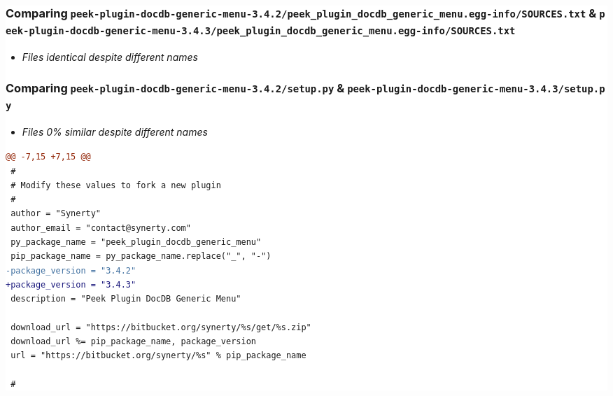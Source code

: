 ### Comparing `peek-plugin-docdb-generic-menu-3.4.2/peek_plugin_docdb_generic_menu.egg-info/SOURCES.txt` & `peek-plugin-docdb-generic-menu-3.4.3/peek_plugin_docdb_generic_menu.egg-info/SOURCES.txt`

 * *Files identical despite different names*

### Comparing `peek-plugin-docdb-generic-menu-3.4.2/setup.py` & `peek-plugin-docdb-generic-menu-3.4.3/setup.py`

 * *Files 0% similar despite different names*

```diff
@@ -7,15 +7,15 @@
 #
 # Modify these values to fork a new plugin
 #
 author = "Synerty"
 author_email = "contact@synerty.com"
 py_package_name = "peek_plugin_docdb_generic_menu"
 pip_package_name = py_package_name.replace("_", "-")
-package_version = "3.4.2"
+package_version = "3.4.3"
 description = "Peek Plugin DocDB Generic Menu"
 
 download_url = "https://bitbucket.org/synerty/%s/get/%s.zip"
 download_url %= pip_package_name, package_version
 url = "https://bitbucket.org/synerty/%s" % pip_package_name
 
 #
```

